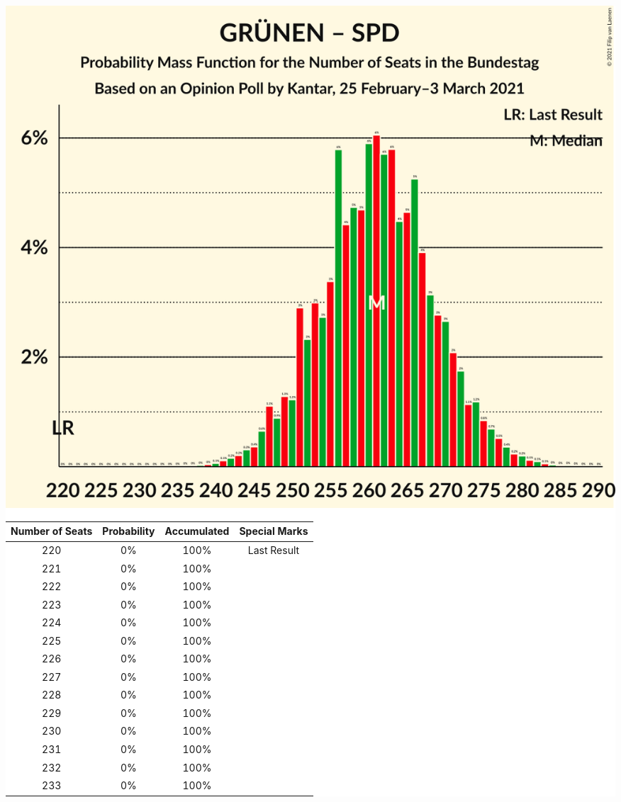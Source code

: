 ![Graph with seats probability mass function not yet produced](2021-03-03-Kantar-coalitions-seats-pmf-grünen–spd.png "Seats Probability Mass Function")

| Number of Seats | Probability | Accumulated | Special Marks |
|:---------------:|:-----------:|:-----------:|:-------------:|
| 220 | 0% | 100% | Last Result |
| 221 | 0% | 100% |  |
| 222 | 0% | 100% |  |
| 223 | 0% | 100% |  |
| 224 | 0% | 100% |  |
| 225 | 0% | 100% |  |
| 226 | 0% | 100% |  |
| 227 | 0% | 100% |  |
| 228 | 0% | 100% |  |
| 229 | 0% | 100% |  |
| 230 | 0% | 100% |  |
| 231 | 0% | 100% |  |
| 232 | 0% | 100% |  |
| 233 | 0% | 100% |  |